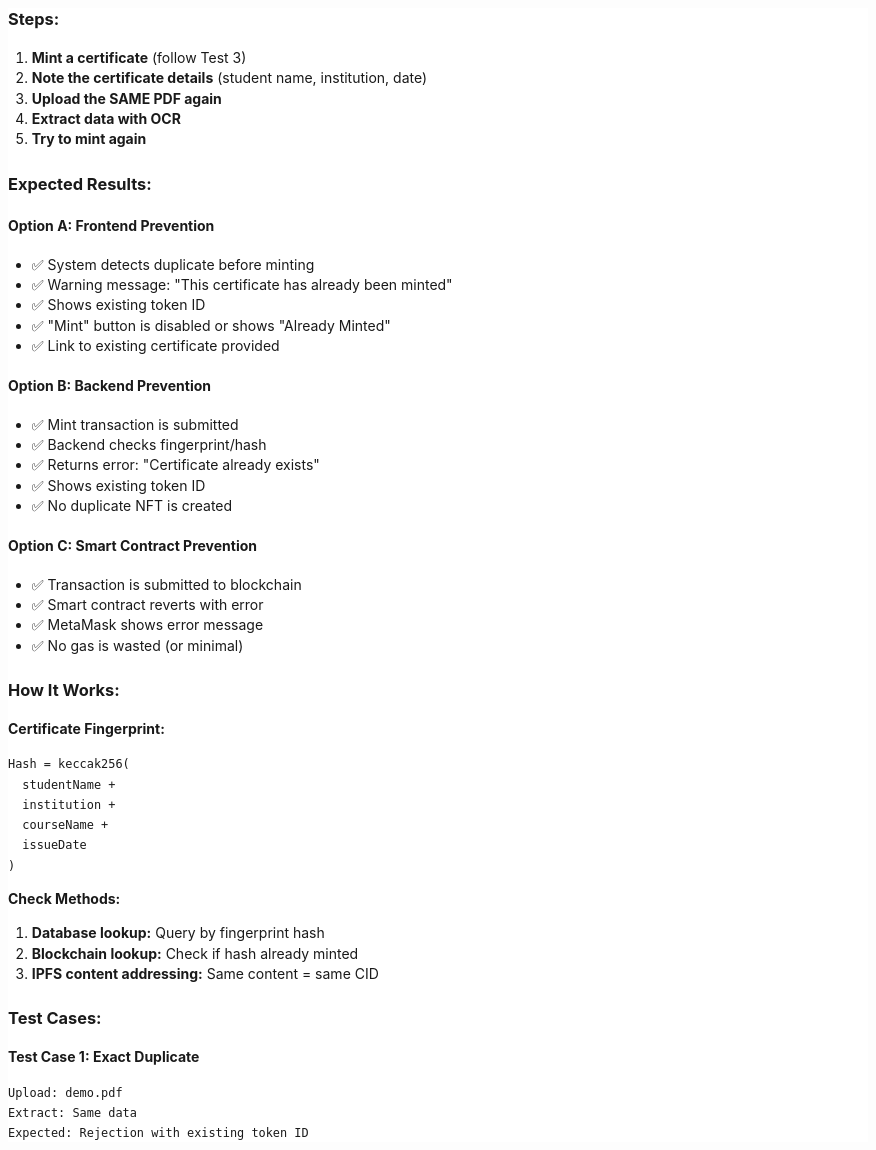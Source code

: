 ### Steps:
1. **Mint a certificate** (follow Test 3)
2. **Note the certificate details** (student name, institution, date)
3. **Upload the SAME PDF again**
4. **Extract data with OCR**
5. **Try to mint again**

### Expected Results:

#### Option A: Frontend Prevention
- ✅ System detects duplicate before minting
- ✅ Warning message: "This certificate has already been minted"
- ✅ Shows existing token ID
- ✅ "Mint" button is disabled or shows "Already Minted"
- ✅ Link to existing certificate provided

#### Option B: Backend Prevention
- ✅ Mint transaction is submitted
- ✅ Backend checks fingerprint/hash
- ✅ Returns error: "Certificate already exists"
- ✅ Shows existing token ID
- ✅ No duplicate NFT is created

#### Option C: Smart Contract Prevention
- ✅ Transaction is submitted to blockchain
- ✅ Smart contract reverts with error
- ✅ MetaMask shows error message
- ✅ No gas is wasted (or minimal)

### How It Works:

**Certificate Fingerprint:**
```
Hash = keccak256(
  studentName + 
  institution + 
  courseName + 
  issueDate
)
```

**Check Methods:**
1. **Database lookup:** Query by fingerprint hash
2. **Blockchain lookup:** Check if hash already minted
3. **IPFS content addressing:** Same content = same CID

### Test Cases:

**Test Case 1: Exact Duplicate**
```
Upload: demo.pdf
Extract: Same data
Expected: Rejection with existing token ID
```
